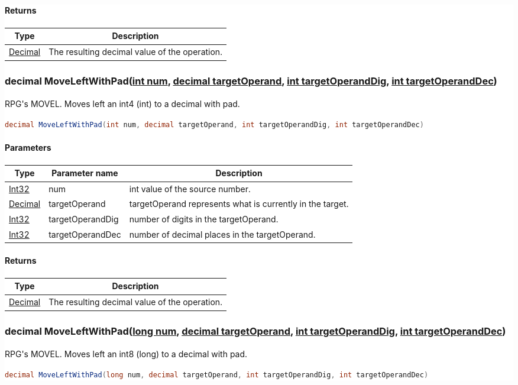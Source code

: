#### Returns

| Type | Description
| --- | ---
| [Decimal](https://docs.microsoft.com/en-us/dotnet/api/system.decimal) | The resulting decimal value of the operation.

### decimal MoveLeftWithPad([int num](https://learn.microsoft.com/en-us/dotnet/csharp/language-reference/builtin-types/integral-numeric-types), [decimal targetOperand](https://learn.microsoft.com/en-us/dotnet/csharp/language-reference/builtin-types/floating-point-numeric-types), [int targetOperandDig](https://learn.microsoft.com/en-us/dotnet/csharp/language-reference/builtin-types/integral-numeric-types), [int targetOperandDec](https://learn.microsoft.com/en-us/dotnet/csharp/language-reference/builtin-types/integral-numeric-types))

RPG's MOVEL. Moves left an int4 (int) to a decimal with pad.

```cs
decimal MoveLeftWithPad(int num, decimal targetOperand, int targetOperandDig, int targetOperandDec)
```

#### Parameters

| Type | Parameter name | Description
| --- | --- | ---
| [Int32](https://docs.microsoft.com/en-us/dotnet/api/system.int32) | num | int value of the source number.
| [Decimal](https://docs.microsoft.com/en-us/dotnet/api/system.decimal) | targetOperand | targetOperand represents what is currently in the target.
| [Int32](https://docs.microsoft.com/en-us/dotnet/api/system.int32) | targetOperandDig | number of digits in the targetOperand.
| [Int32](https://docs.microsoft.com/en-us/dotnet/api/system.int32) | targetOperandDec | number of decimal places in the targetOperand.

#### Returns

| Type | Description
| --- | ---
| [Decimal](https://docs.microsoft.com/en-us/dotnet/api/system.decimal) | The resulting decimal value of the operation.

### decimal MoveLeftWithPad([long num](https://learn.microsoft.com/en-us/dotnet/csharp/language-reference/builtin-types/integral-numeric-types), [decimal targetOperand](https://learn.microsoft.com/en-us/dotnet/csharp/language-reference/builtin-types/floating-point-numeric-types), [int targetOperandDig](https://learn.microsoft.com/en-us/dotnet/csharp/language-reference/builtin-types/integral-numeric-types), [int targetOperandDec](https://learn.microsoft.com/en-us/dotnet/csharp/language-reference/builtin-types/integral-numeric-types))

RPG's MOVEL. Moves left an int8 (long) to a decimal with pad.

```cs
decimal MoveLeftWithPad(long num, decimal targetOperand, int targetOperandDig, int targetOperandDec)
```

